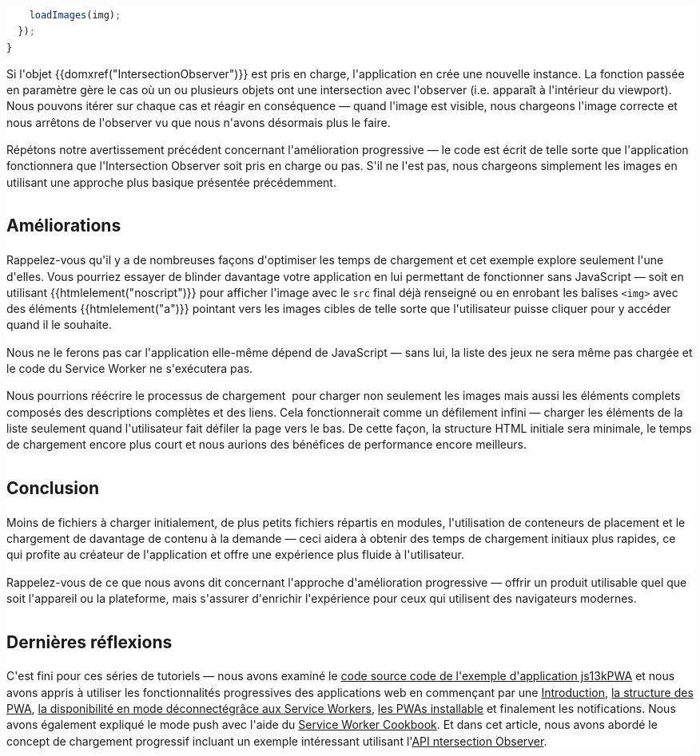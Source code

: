```js
    loadImages(img);
  });
}
```

Si l'objet {{domxref("IntersectionObserver")}} est pris en charge, l'application en crée une nouvelle instance. La fonction passée en paramètre gère le cas où un ou plusieurs objets ont une intersection avec l'observer (i.e. apparaît à l'intérieur du viewport). Nous pouvons itérer sur chaque cas et réagir en conséquence — quand l'image est visible, nous chargeons l'image correcte et nous arrêtons de l'observer vu que nous n'avons désormais plus le faire.

Répétons notre avertissement précédent concernant l'amélioration progressive — le code est écrit de telle sorte que l'application fonctionnera que l'Intersection Observer soit pris en charge ou pas. S'il ne l'est pas, nous chargeons simplement les images en utilisant une approche plus basique présentée précédemment.

## Améliorations

Rappelez-vous qu'il y a de nombreuses façons d'optimiser les temps de chargement et cet exemple explore seulement l'une d'elles. Vous pourriez essayer de blinder davantage votre application en lui permettant de fonctionner sans JavaScript — soit en utilisant {{htmlelement("noscript")}} pour afficher l'image avec le `src` final déjà renseigné ou en enrobant les balises `<img>` avec des éléments {{htmlelement("a")}} pointant vers les images cibles de telle sorte que l'utilisateur puisse cliquer pour y accéder quand il le souhaite.

Nous ne le ferons pas car l'application elle-même dépend de JavaScript — sans lui, la liste des jeux ne sera même pas chargée et le code du Service Worker ne s'exécutera pas.

Nous pourrions réécrire le processus de chargement  pour charger non seulement les images mais aussi les éléments complets composés des descriptions complètes et des liens. Cela fonctionnerait comme un défilement infini — charger les éléments de la liste seulement quand l'utilisateur fait défiler la page vers le bas. De cette façon, la structure HTML initiale sera minimale, le temps de chargement encore plus court et nous aurions des bénéfices de performance encore meilleurs.

## Conclusion

Moins de fichiers à charger initialement, de plus petits fichiers répartis en modules, l'utilisation de conteneurs de placement et le chargement de davantage de contenu à la demande — ceci aidera à obtenir des temps de chargement initiaux plus rapides, ce qui profite au créateur de l'application et offre une expérience plus fluide à l'utilisateur.

Rappelez-vous de ce que nous avons dit concernant l'approche d'amélioration progressive — offrir un produit utilisable quel que soit l'appareil ou la plateforme, mais s'assurer d'enrichir l'expérience pour ceux qui utilisent des navigateurs modernes.

## Dernières réflexions

C'est fini pour ces séries de tutoriels — nous avons examiné le [code source code de l'exemple d'application js13kPWA](https://github.com/mdn/pwa-examples/tree/master/js13kpwa) et nous avons appris à utiliser les fonctionnalités progressives des applications web en commençant par une [Introduction](/fr/docs/Web/Progressive_web_apps/Introduction), [la structure des PWA](/fr/docs/Web/Progressive_web_apps/App_structure), [la disponibilité en mode déconnectégrâce aux Service Workers](/fr/docs/Web/Progressive_web_apps/Offline_Service_workers), [les PWAs installable](/fr/docs/Web/Progressive_web_apps/Installable_PWAs) et finalement les notifications. Nous avons également expliqué le mode push avec l'aide du [Service Worker Cookbook](https://serviceworke.rs/). Et dans cet article, nous avons abordé le concept de chargement progressif incluant un exemple intéressant utilisant l'[API ntersection Observer](/fr/docs/Web/API/Intersection_Observer_API).
